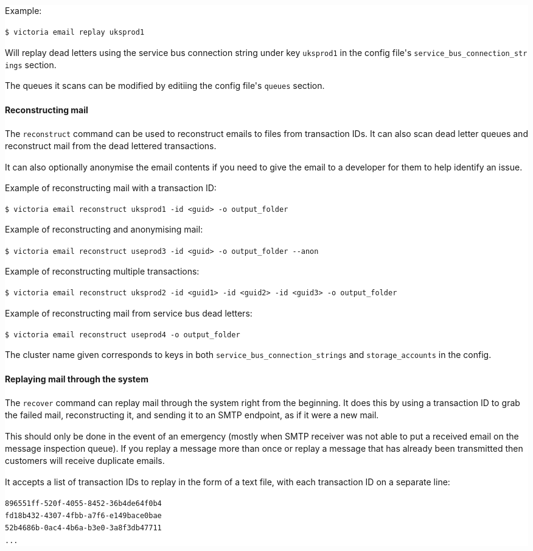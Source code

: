 Example:
```
$ victoria email replay uksprod1
```

Will replay dead letters using the service bus connection string under key `uksprod1`
in the config file's `service_bus_connection_strings` section.

The queues it scans can be modified by editiing the config file's `queues` section.

#### Reconstructing mail
The `reconstruct` command can be used to reconstruct emails to files from transaction IDs.
It can also scan dead letter queues and reconstruct mail from the dead lettered transactions.

It can also optionally anonymise the email contents if you need to give the email
to a developer for them to help identify an issue.

Example of reconstructing mail with a transaction ID:
```
$ victoria email reconstruct uksprod1 -id <guid> -o output_folder
```

Example of reconstructing and anonymising mail:
```
$ victoria email reconstruct useprod3 -id <guid> -o output_folder --anon
```

Example of reconstructing multiple transactions:
```
$ victoria email reconstruct uksprod2 -id <guid1> -id <guid2> -id <guid3> -o output_folder
```

Example of reconstructing mail from service bus dead letters:
```
$ victoria email reconstruct useprod4 -o output_folder
```

The cluster name given corresponds to keys in both `service_bus_connection_strings`
and `storage_accounts` in the config.

#### Replaying mail through the system
The `recover` command can replay mail through the system right from the beginning.
It does this by using a transaction ID to grab the failed mail, reconstructing it,
and sending it to an SMTP endpoint, as if it were a new mail.

This should only be done in the event of an emergency (mostly when SMTP receiver
was not able to put a received email on the message inspection queue). If you
replay a message more than once or replay a message that has already been
transmitted then customers will receive duplicate emails.

It accepts a list of transaction IDs to replay in the form of a text file, with
each transaction ID on a separate line:
```
896551ff-520f-4055-8452-36b4de64f0b4
fd18b432-4307-4fbb-a7f6-e149bace0bae
52b4686b-0ac4-4b6a-b3e0-3a8f3db47711
...
```
